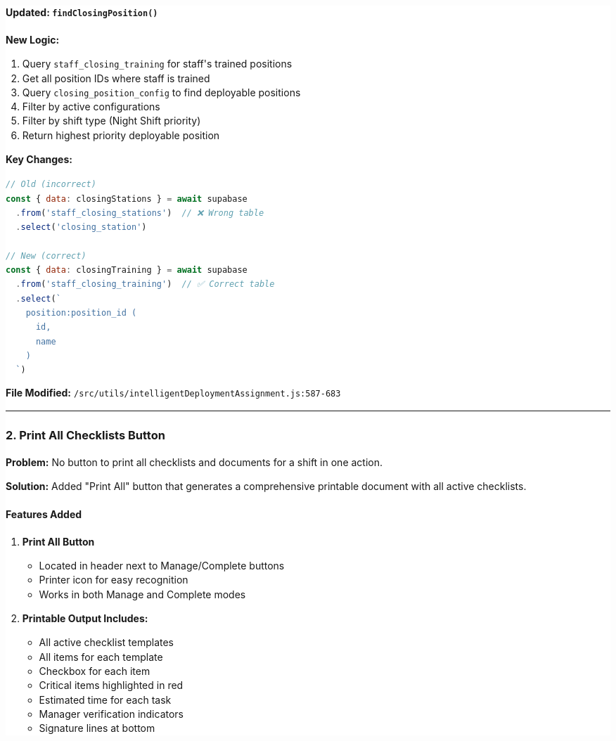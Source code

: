 #### Updated: `findClosingPosition()`

**New Logic:**
1. Query `staff_closing_training` for staff's trained positions
2. Get all position IDs where staff is trained
3. Query `closing_position_config` to find deployable positions
4. Filter by active configurations
5. Filter by shift type (Night Shift priority)
6. Return highest priority deployable position

**Key Changes:**
```javascript
// Old (incorrect)
const { data: closingStations } = await supabase
  .from('staff_closing_stations')  // ❌ Wrong table
  .select('closing_station')

// New (correct)
const { data: closingTraining } = await supabase
  .from('staff_closing_training')  // ✅ Correct table
  .select(`
    position:position_id (
      id,
      name
    )
  `)
```

**File Modified:** `/src/utils/intelligentDeploymentAssignment.js:587-683`

---

### 2. Print All Checklists Button

**Problem:** No button to print all checklists and documents for a shift in one action.

**Solution:** Added "Print All" button that generates a comprehensive printable document with all active checklists.

#### Features Added

1. **Print All Button**
   - Located in header next to Manage/Complete buttons
   - Printer icon for easy recognition
   - Works in both Manage and Complete modes

2. **Printable Output Includes:**
   - All active checklist templates
   - All items for each template
   - Checkbox for each item
   - Critical items highlighted in red
   - Estimated time for each task
   - Manager verification indicators
   - Signature lines at bottom
